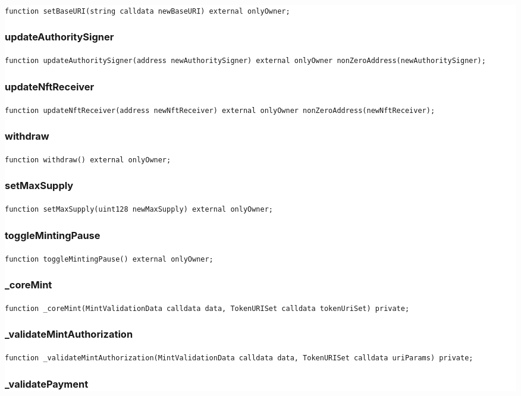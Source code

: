 
```solidity
function setBaseURI(string calldata newBaseURI) external onlyOwner;
```

### updateAuthoritySigner


```solidity
function updateAuthoritySigner(address newAuthoritySigner) external onlyOwner nonZeroAddress(newAuthoritySigner);
```

### updateNftReceiver


```solidity
function updateNftReceiver(address newNftReceiver) external onlyOwner nonZeroAddress(newNftReceiver);
```

### withdraw


```solidity
function withdraw() external onlyOwner;
```

### setMaxSupply


```solidity
function setMaxSupply(uint128 newMaxSupply) external onlyOwner;
```

### toggleMintingPause


```solidity
function toggleMintingPause() external onlyOwner;
```

### _coreMint


```solidity
function _coreMint(MintValidationData calldata data, TokenURISet calldata tokenUriSet) private;
```

### _validateMintAuthorization


```solidity
function _validateMintAuthorization(MintValidationData calldata data, TokenURISet calldata uriParams) private;
```

### _validatePayment
